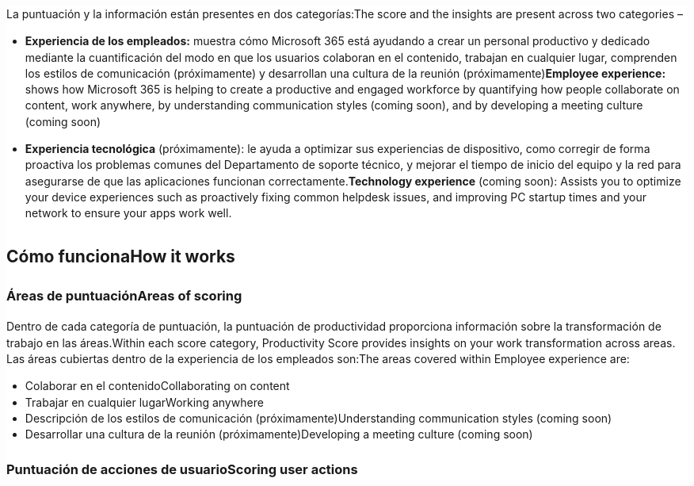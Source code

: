 <span data-ttu-id="99ab6-110">La puntuación y la información están presentes en dos categorías:</span><span class="sxs-lookup"><span data-stu-id="99ab6-110">The score and the insights are present across two categories –</span></span>  

- <span data-ttu-id="99ab6-111">**Experiencia de los empleados:** muestra cómo Microsoft 365 está ayudando a crear un personal productivo y dedicado mediante la cuantificación del modo en que los usuarios colaboran en el contenido, trabajan en cualquier lugar, comprenden los estilos de comunicación (próximamente) y desarrollan una cultura de la reunión (próximamente)</span><span class="sxs-lookup"><span data-stu-id="99ab6-111">**Employee experience:** shows how Microsoft 365 is helping to create a productive and engaged workforce by quantifying how people collaborate on content, work anywhere, by understanding communication styles (coming soon), and by developing a meeting culture (coming soon)</span></span> 

- <span data-ttu-id="99ab6-112">**Experiencia tecnológica** (próximamente): le ayuda a optimizar sus experiencias de dispositivo, como corregir de forma proactiva los problemas comunes del Departamento de soporte técnico, y mejorar el tiempo de inicio del equipo y la red para asegurarse de que las aplicaciones funcionan correctamente.</span><span class="sxs-lookup"><span data-stu-id="99ab6-112">**Technology experience** (coming soon): Assists you to optimize your device experiences such as proactively fixing common helpdesk issues,  and improving PC startup times and your network to ensure your apps work well.</span></span>  

## <a name="how-it-works"></a><span data-ttu-id="99ab6-113">Cómo funciona</span><span class="sxs-lookup"><span data-stu-id="99ab6-113">How it works</span></span>

### <a name="areas-of-scoring"></a><span data-ttu-id="99ab6-114">Áreas de puntuación</span><span class="sxs-lookup"><span data-stu-id="99ab6-114">Areas of scoring</span></span> 

<span data-ttu-id="99ab6-115">Dentro de cada categoría de puntuación, la puntuación de productividad proporciona información sobre la transformación de trabajo en las áreas.</span><span class="sxs-lookup"><span data-stu-id="99ab6-115">Within each score category, Productivity Score provides insights on your work transformation across areas.</span></span> <span data-ttu-id="99ab6-116">Las áreas cubiertas dentro de la experiencia de los empleados son:</span><span class="sxs-lookup"><span data-stu-id="99ab6-116">The areas covered within Employee experience are:</span></span>

- <span data-ttu-id="99ab6-117">Colaborar en el contenido</span><span class="sxs-lookup"><span data-stu-id="99ab6-117">Collaborating on content</span></span>  
- <span data-ttu-id="99ab6-118">Trabajar en cualquier lugar</span><span class="sxs-lookup"><span data-stu-id="99ab6-118">Working anywhere</span></span> 
- <span data-ttu-id="99ab6-119">Descripción de los estilos de comunicación (próximamente)</span><span class="sxs-lookup"><span data-stu-id="99ab6-119">Understanding communication styles (coming soon)</span></span> 
- <span data-ttu-id="99ab6-120">Desarrollar una cultura de la reunión (próximamente)</span><span class="sxs-lookup"><span data-stu-id="99ab6-120">Developing a meeting culture (coming soon)</span></span> 

### <a name="scoring-user-actions"></a><span data-ttu-id="99ab6-121">Puntuación de acciones de usuario</span><span class="sxs-lookup"><span data-stu-id="99ab6-121">Scoring user actions</span></span> 
